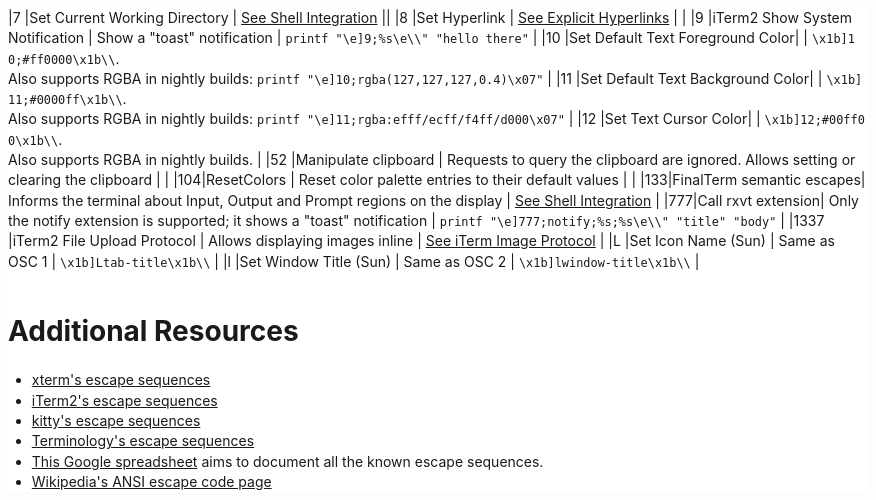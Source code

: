 |7  |Set Current Working Directory | [See Shell Integration](shell-integration.html#osc-7-escape-sequence-to-set-the-working-directory) ||
|8  |Set Hyperlink | [See Explicit Hyperlinks](hyperlinks.html#explicit-hyperlinks) | |
|9  |iTerm2 Show System Notification | Show a "toast" notification | `printf "\e]9;%s\e\\" "hello there"` |
|10 |Set Default Text Foreground Color| | `\x1b]10;#ff0000\x1b\\`.<br/> Also supports RGBA in nightly builds: `printf "\e]10;rgba(127,127,127,0.4)\x07"` |
|11 |Set Default Text Background Color| | `\x1b]11;#0000ff\x1b\\`.<br/> Also supports RGBA in nightly builds: `printf "\e]11;rgba:efff/ecff/f4ff/d000\x07"` |
|12 |Set Text Cursor Color| | `\x1b]12;#00ff00\x1b\\`.<br/> Also supports RGBA in nightly builds. |
|52 |Manipulate clipboard | Requests to query the clipboard are ignored. Allows setting or clearing the clipboard | |
|104|ResetColors | Reset color palette entries to their default values | |
|133|FinalTerm semantic escapes| Informs the terminal about Input, Output and Prompt regions on the display | [See Shell Integration](shell-integration.html) |
|777|Call rxvt extension| Only the notify extension is supported; it shows a "toast" notification | `printf "\e]777;notify;%s;%s\e\\" "title" "body"` |
|1337 |iTerm2 File Upload Protocol | Allows displaying images inline | [See iTerm Image Protocol](imgcat.html) |
|L  |Set Icon Name (Sun) | Same as OSC 1 | `\x1b]Ltab-title\x1b\\` |
|l  |Set Window Title (Sun) | Same as OSC 2 | `\x1b]lwindow-title\x1b\\` |

# Additional Resources

* [xterm's escape sequences](http://invisible-island.net/xterm/ctlseqs/ctlseqs.txt)
* [iTerm2's escape sequences](https://iterm2.com/documentation-escape-codes.html)
* [kitty's escape sequences](https://sw.kovidgoyal.net/kitty/protocol-extensions.html)
* [Terminology's escape sequences](https://github.com/billiob/terminology#extended-escapes-for-terminology-only)
* [This Google spreadsheet](https://docs.google.com/spreadsheets/d/19W-lXWS9jYwqCK-LwgYo31GucPPxYVld_hVEcfpNpXg/edit?usp=sharing)
  aims to document all the known escape sequences.
* [Wikipedia's ANSI escape code page](https://en.wikipedia.org/wiki/ANSI_escape_code)
